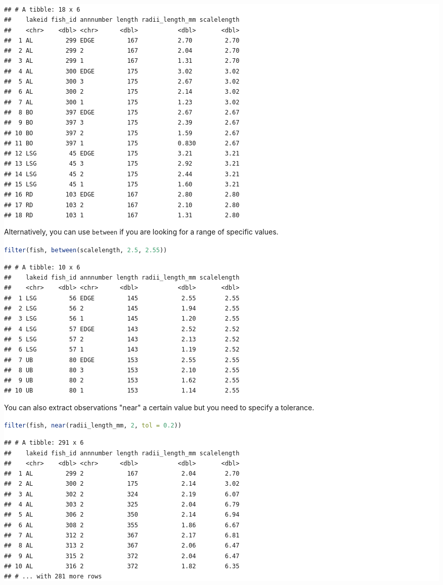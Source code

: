 ```
## # A tibble: 18 x 6
##    lakeid fish_id annnumber length radii_length_mm scalelength
##    <chr>    <dbl> <chr>      <dbl>           <dbl>       <dbl>
##  1 AL         299 EDGE         167           2.70         2.70
##  2 AL         299 2            167           2.04         2.70
##  3 AL         299 1            167           1.31         2.70
##  4 AL         300 EDGE         175           3.02         3.02
##  5 AL         300 3            175           2.67         3.02
##  6 AL         300 2            175           2.14         3.02
##  7 AL         300 1            175           1.23         3.02
##  8 BO         397 EDGE         175           2.67         2.67
##  9 BO         397 3            175           2.39         2.67
## 10 BO         397 2            175           1.59         2.67
## 11 BO         397 1            175           0.830        2.67
## 12 LSG         45 EDGE         175           3.21         3.21
## 13 LSG         45 3            175           2.92         3.21
## 14 LSG         45 2            175           2.44         3.21
## 15 LSG         45 1            175           1.60         3.21
## 16 RD         103 EDGE         167           2.80         2.80
## 17 RD         103 2            167           2.10         2.80
## 18 RD         103 1            167           1.31         2.80
```

Alternatively, you can use `between` if you are looking for a range of specific values.  

```r
filter(fish, between(scalelength, 2.5, 2.55))
```

```
## # A tibble: 10 x 6
##    lakeid fish_id annnumber length radii_length_mm scalelength
##    <chr>    <dbl> <chr>      <dbl>           <dbl>       <dbl>
##  1 LSG         56 EDGE         145            2.55        2.55
##  2 LSG         56 2            145            1.94        2.55
##  3 LSG         56 1            145            1.20        2.55
##  4 LSG         57 EDGE         143            2.52        2.52
##  5 LSG         57 2            143            2.13        2.52
##  6 LSG         57 1            143            1.19        2.52
##  7 UB          80 EDGE         153            2.55        2.55
##  8 UB          80 3            153            2.10        2.55
##  9 UB          80 2            153            1.62        2.55
## 10 UB          80 1            153            1.14        2.55
```

You can also extract observations "near" a certain value but you need to specify a tolerance.  

```r
filter(fish, near(radii_length_mm, 2, tol = 0.2))
```

```
## # A tibble: 291 x 6
##    lakeid fish_id annnumber length radii_length_mm scalelength
##    <chr>    <dbl> <chr>      <dbl>           <dbl>       <dbl>
##  1 AL         299 2            167            2.04        2.70
##  2 AL         300 2            175            2.14        3.02
##  3 AL         302 2            324            2.19        6.07
##  4 AL         303 2            325            2.04        6.79
##  5 AL         306 2            350            2.14        6.94
##  6 AL         308 2            355            1.86        6.67
##  7 AL         312 2            367            2.17        6.81
##  8 AL         313 2            367            2.06        6.47
##  9 AL         315 2            372            2.04        6.47
## 10 AL         316 2            372            1.82        6.35
## # ... with 281 more rows
```
